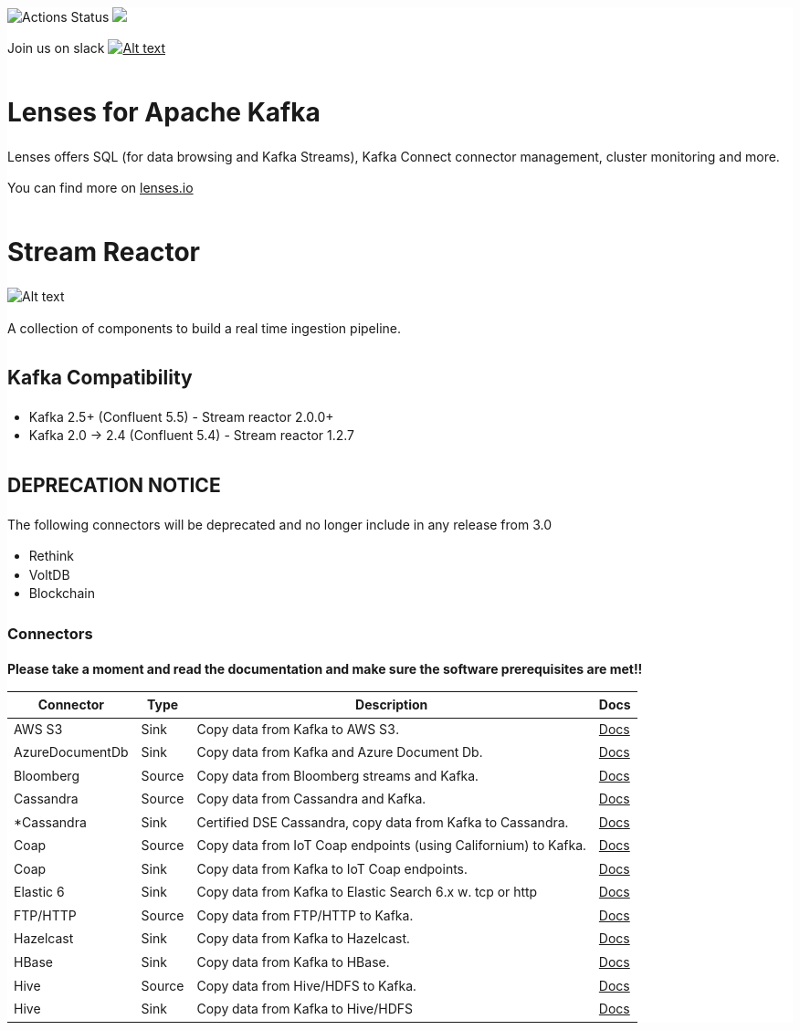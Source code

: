 ![Actions Status](https://github.com/lensesio/stream-reactor/workflows/CI/badge.svg)
[<img src="https://img.shields.io/badge/docs--orange.svg?"/>](https://docs.lenses.io/connectors/)

Join us on slack [![Alt text](images/slack.jpeg)](https://launchpass.com/lensesio)

# Lenses for Apache Kafka

Lenses offers SQL (for data browsing and Kafka Streams), Kafka Connect connector management, cluster monitoring and more.

You can find more on [lenses.io](http://www.lenses.io)

# Stream Reactor


![Alt text](images/streamreactor-logo.png)


A collection of components to build a real time ingestion pipeline.

## Kafka Compatibility

*    Kafka 2.5+ (Confluent 5.5) - Stream reactor 2.0.0+
*    Kafka 2.0 -> 2.4 (Confluent 5.4) - Stream reactor 1.2.7

## DEPRECATION NOTICE

The following connectors will be deprecated and no longer include in any release from 3.0

* Rethink
* VoltDB
* Blockchain


### Connectors

**Please take a moment and read the documentation and make sure the software prerequisites are met!!**

|Connector       | Type   | Description                                                                                   | Docs |
|----------------|--------|-----------------------------------------------------------------------------------------------|------|
| AWS S3         | Sink   | Copy data from Kafka to AWS S3.                                                     | [Docs](https://docs.lenses.io/4.0/integrations/connectors/stream-reactor/sinks/s3sinkconnector/)             |
| AzureDocumentDb| Sink   | Copy data from Kafka and Azure Document Db.                                          | [Docs](https://docs.lenses.io/connectors/sink/azuredocdb.html)             |
| Bloomberg      | Source | Copy data from Bloomberg streams and Kafka.                              | [Docs](https://docs.lenses.io/connectors/source/bloomberg.html)            |
| Cassandra      | Source | Copy data from Cassandra and Kafka.                          | [Docs](https://docs.lenses.io/connectors/source/cassandra.html)            |
| *Cassandra     | Sink   | Certified DSE Cassandra, copy data from Kafka to Cassandra.   | [Docs](https://docs.lenses.io/connectors/sink/cassandra.html)              |
| Coap           | Source | Copy data from IoT Coap endpoints (using Californium) to Kafka.                  | [Docs](https://docs.lenses.io/connectors/source/coap.html)                 |
| Coap           | Sink   | Copy data from Kafka to IoT Coap endpoints.| [Docs](https://docs.lenses.io/connectors/sink/coap.html)                   |
| Elastic 6      | Sink   | Copy data from Kafka to Elastic Search 6.x w. tcp or http      | [Docs](https://docs.lenses.io/connectors/sink/elastic6.html)               |
| FTP/HTTP       | Source | Copy data from FTP/HTTP to Kafka.                       | [Docs](https://docs.lenses.io/connectors/source/ftp.html)                  |
| Hazelcast      | Sink   | Copy data from Kafka to Hazelcast.                      | [Docs](https://docs.lenses.io/connectors/sink/hazelcast.html)              |
| HBase          | Sink   | Copy data from Kafka to HBase.                              | [Docs](https://docs.lenses.io/connectors/sink/hbase.html)                  |
| Hive           | Source | Copy data from Hive/HDFS to Kafka.                             | [Docs](https://docs.lenses.io/connectors/source/hive.html)                 |
| Hive           | Sink   | Copy data from Kafka to Hive/HDFS                            | [Docs](https://docs.lenses.io/connectors/sink/hive.html)                   |